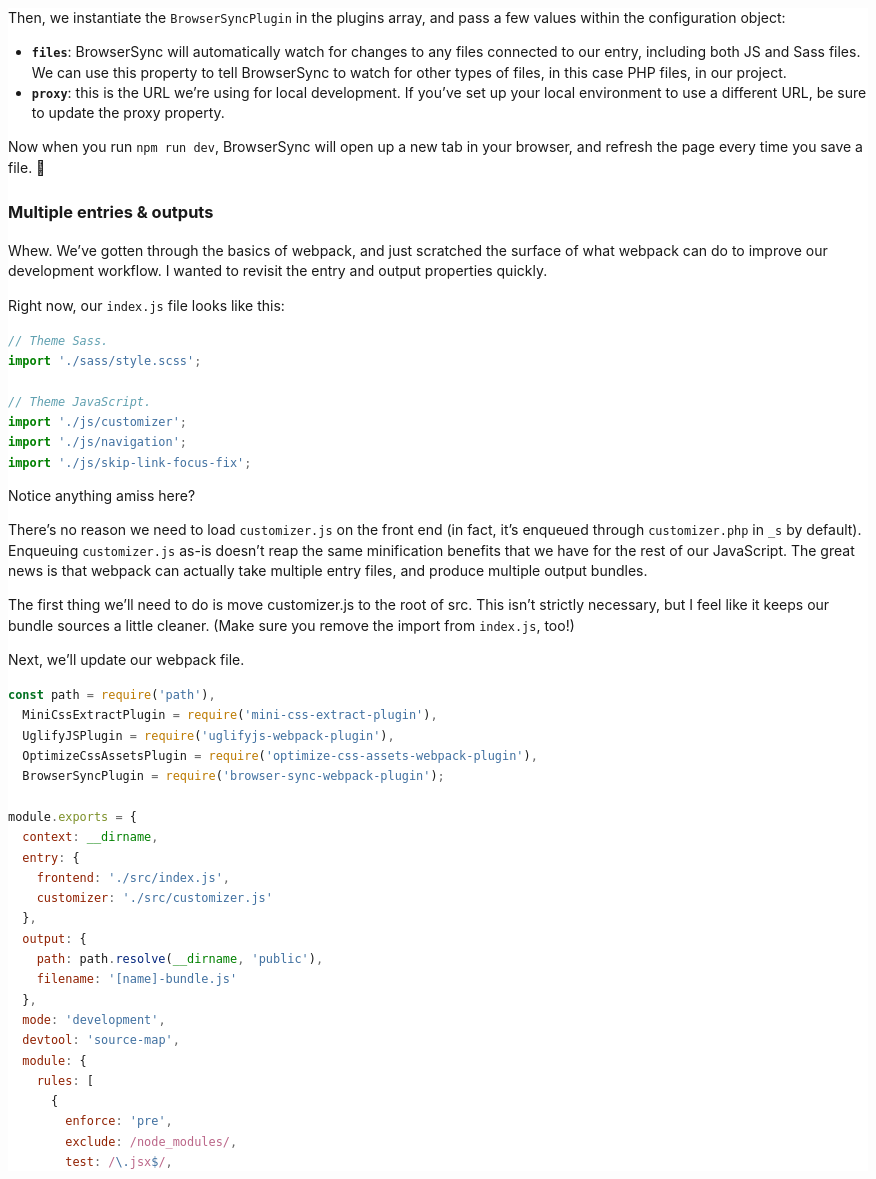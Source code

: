 Then, we instantiate the `BrowserSyncPlugin` in the plugins array, and pass a few values within the configuration object:

- **`files`**: BrowserSync will automatically watch for changes to any files connected to our entry, including both JS and Sass files. We can use this property to tell BrowserSync to watch for other types of files, in this case PHP files, in our project.
- **`proxy`**: this is the URL we’re using for local development. If you’ve set up your local environment to use a different URL, be sure to update the proxy property.

Now when you run `npm run dev`, BrowserSync will open up a new tab in your browser, and refresh the page every time you save a file. 🎉

### Multiple entries & outputs

Whew. We’ve gotten through the basics of webpack, and just scratched the surface of what webpack can do to improve our development workflow. I wanted to revisit the entry and output properties quickly.

Right now, our `index.js` file looks like this:

```javascript
// Theme Sass.
import './sass/style.scss';

// Theme JavaScript.
import './js/customizer';
import './js/navigation';
import './js/skip-link-focus-fix';
```

Notice anything amiss here?

There’s no reason we need to load `customizer.js` on the front end (in fact, it’s enqueued through `customizer.php` in `_s` by default). Enqueuing `customizer.js` as-is doesn’t reap the same minification benefits that we have for the rest of our JavaScript. The great news is that webpack can actually take multiple entry files, and produce multiple output bundles.

The first thing we’ll need to do is move customizer.js to the root of src. This isn’t strictly necessary, but I feel like it keeps our bundle sources a little cleaner. (Make sure you remove the import from `index.js`, too!)

Next, we’ll update our webpack file.

```javascript
const path = require('path'),
  MiniCssExtractPlugin = require('mini-css-extract-plugin'),
  UglifyJSPlugin = require('uglifyjs-webpack-plugin'),
  OptimizeCssAssetsPlugin = require('optimize-css-assets-webpack-plugin'),
  BrowserSyncPlugin = require('browser-sync-webpack-plugin');

module.exports = {
  context: __dirname,
  entry: {
    frontend: './src/index.js',
    customizer: './src/customizer.js'
  },
  output: {
    path: path.resolve(__dirname, 'public'),
    filename: '[name]-bundle.js'
  },
  mode: 'development',
  devtool: 'source-map',
  module: {
    rules: [
      {
        enforce: 'pre',
        exclude: /node_modules/,
        test: /\.jsx$/,
```